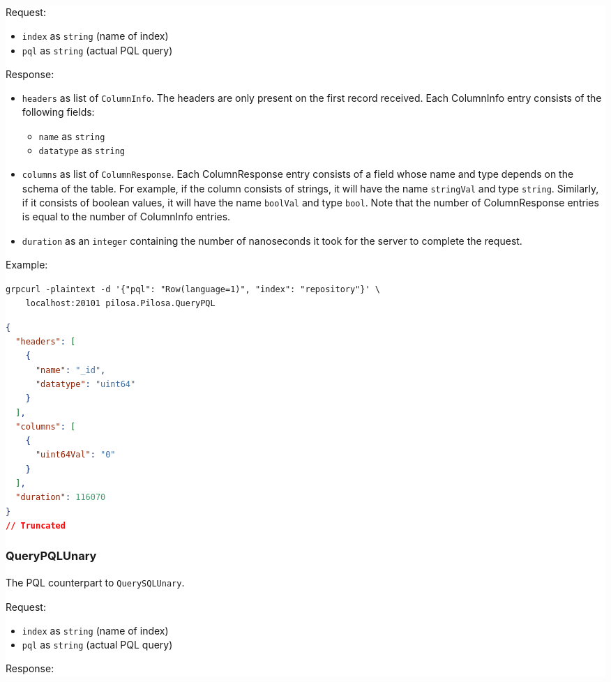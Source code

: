 Request:

* `index` as `string` (name of index)
* `pql` as `string` (actual PQL query)

Response:

* `headers` as list of `ColumnInfo`. The headers are only present on the first record received. Each ColumnInfo entry consists of the following fields:
  
  - `name` as `string`
  - `datatype` as `string`

* `columns` as list of `ColumnResponse`. Each ColumnResponse entry consists of a field whose name and type depends on the schema of the table. For example, if the column consists of strings, it will have the name `stringVal` and type `string`. Similarly, if it consists of boolean values, it will have the name `boolVal` and type `bool`. Note that the number of ColumnResponse entries is equal to the number of ColumnInfo entries.

* `duration` as an `integer` containing the number of nanoseconds it took for the server to complete the request.

Example:

```shell
grpcurl -plaintext -d '{"pql": "Row(language=1)", "index": "repository"}' \
    localhost:20101 pilosa.Pilosa.QueryPQL
```

```json
{
  "headers": [
    {
      "name": "_id",
      "datatype": "uint64"
    }   
  ],
  "columns": [
    {
      "uint64Val": "0"
    }
  ],
  "duration": 116070
}
// Truncated
```

### QueryPQLUnary

The PQL counterpart to `QuerySQLUnary`.

Request:

* `index` as `string` (name of index)
* `pql` as `string` (actual PQL query)

Response:
